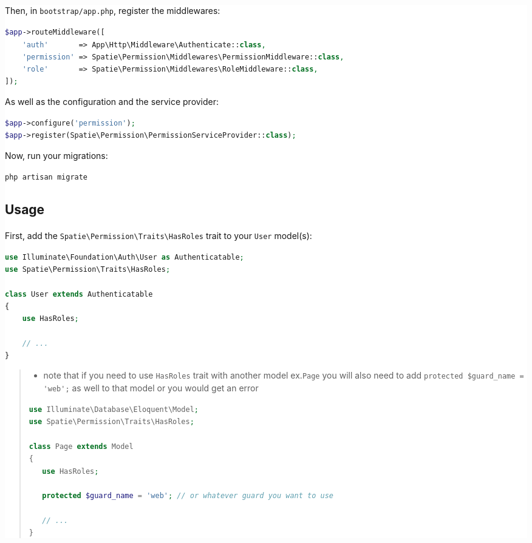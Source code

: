 Then, in `bootstrap/app.php`, register the middlewares:

```php
$app->routeMiddleware([
    'auth'       => App\Http\Middleware\Authenticate::class,
    'permission' => Spatie\Permission\Middlewares\PermissionMiddleware::class,
    'role'       => Spatie\Permission\Middlewares\RoleMiddleware::class,
]);
```

As well as the configuration and the service provider:

```php
$app->configure('permission');
$app->register(Spatie\Permission\PermissionServiceProvider::class);
```

Now, run your migrations:

```bash
php artisan migrate
```

## Usage

First, add the `Spatie\Permission\Traits\HasRoles` trait to your `User` model(s):

```php
use Illuminate\Foundation\Auth\User as Authenticatable;
use Spatie\Permission\Traits\HasRoles;

class User extends Authenticatable
{
    use HasRoles;

    // ...
}
```

> - note that if you need to use `HasRoles` trait with another model ex.`Page` you will also need to add `protected $guard_name = 'web';` as well to that model or you would get an error
>
>```php
>use Illuminate\Database\Eloquent\Model;
>use Spatie\Permission\Traits\HasRoles;
>
>class Page extends Model
>{
>    use HasRoles;
>
>    protected $guard_name = 'web'; // or whatever guard you want to use
>
>    // ...
>}
>```
